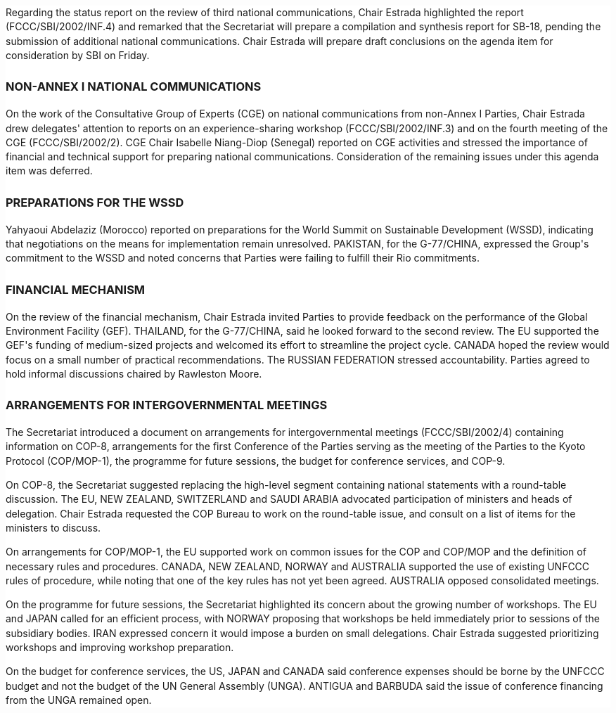 Regarding the status report on the review of third national  communications, Chair Estrada highlighted the report  (FCCC/SBI/2002/INF.4) and remarked that the Secretariat will  prepare a compilation and synthesis report for SB-18, pending the  submission of additional national communications. Chair Estrada  will prepare draft conclusions on the agenda item for  consideration by SBI on Friday.

### NON-ANNEX I NATIONAL COMMUNICATIONS

On the work of the  Consultative Group of Experts (CGE) on national communications  from non-Annex I Parties, Chair Estrada drew delegates' attention  to reports on an experience-sharing workshop (FCCC/SBI/2002/INF.3)  and on the fourth meeting of the CGE (FCCC/SBI/2002/2). CGE Chair  Isabelle Niang-Diop (Senegal) reported on CGE activities and  stressed the importance of financial and technical support for  preparing national communications. Consideration of the remaining  issues under this agenda item was deferred.

### PREPARATIONS FOR THE WSSD

Yahyaoui Abdelaziz (Morocco) reported  on preparations for the World Summit on Sustainable Development  (WSSD), indicating that negotiations on the means for  implementation remain unresolved. PAKISTAN, for the G-77/CHINA,  expressed the Group's commitment to the WSSD and noted concerns  that Parties were failing to fulfill their Rio commitments.

### FINANCIAL MECHANISM

On the review of the financial mechanism,  Chair Estrada invited Parties to provide feedback on the  performance of the Global Environment Facility (GEF). THAILAND,  for the G-77/CHINA, said he looked forward to the second review.  The EU supported the GEF's funding of medium-sized projects and  welcomed its effort to streamline the project cycle. CANADA hoped  the review would focus on a small number of practical  recommendations. The RUSSIAN FEDERATION stressed accountability.  Parties agreed to hold informal discussions chaired by Rawleston  Moore.

### ARRANGEMENTS FOR INTERGOVERNMENTAL MEETINGS

The Secretariat  introduced a document on arrangements for intergovernmental  meetings (FCCC/SBI/2002/4) containing information on COP-8,  arrangements for the first Conference of the Parties serving as  the meeting of the Parties to the Kyoto Protocol (COP/MOP-1), the  programme for future sessions, the budget for conference services,  and COP-9.

On COP-8, the Secretariat suggested replacing the high-level  segment containing national statements with a round-table  discussion. The EU, NEW ZEALAND, SWITZERLAND and SAUDI ARABIA  advocated participation of ministers and heads of delegation.  Chair Estrada requested the COP Bureau to work on the round-table  issue, and consult on a list of items for the ministers to  discuss.

On arrangements for COP/MOP-1, the EU supported work on common  issues for the COP and COP/MOP and the definition of necessary  rules and procedures. CANADA, NEW ZEALAND, NORWAY and AUSTRALIA  supported the use of existing UNFCCC rules of procedure, while  noting that one of the key rules has not yet been agreed.  AUSTRALIA opposed consolidated meetings.

On the programme for future sessions, the Secretariat highlighted  its concern about the growing number of workshops. The EU and  JAPAN called for an efficient process, with NORWAY proposing that  workshops be held immediately prior to sessions of the subsidiary  bodies. IRAN expressed concern it would impose a burden on small  delegations. Chair Estrada suggested prioritizing workshops and  improving workshop preparation.

On the budget for conference services, the US, JAPAN and CANADA  said conference expenses should be borne by the UNFCCC budget and  not the budget of the UN General Assembly (UNGA). ANTIGUA and  BARBUDA said the issue of conference financing from the UNGA  remained open.
